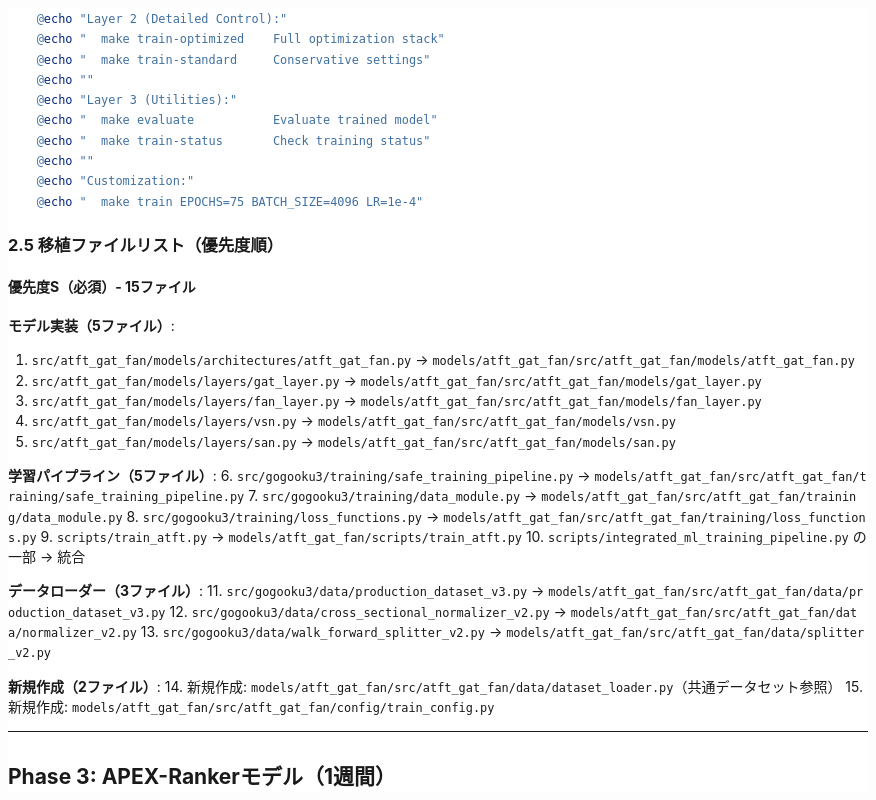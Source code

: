 ```makefile
	@echo "Layer 2 (Detailed Control):"
	@echo "  make train-optimized    Full optimization stack"
	@echo "  make train-standard     Conservative settings"
	@echo ""
	@echo "Layer 3 (Utilities):"
	@echo "  make evaluate           Evaluate trained model"
	@echo "  make train-status       Check training status"
	@echo ""
	@echo "Customization:"
	@echo "  make train EPOCHS=75 BATCH_SIZE=4096 LR=1e-4"
```

### 2.5 移植ファイルリスト（優先度順）

#### 優先度S（必須）- 15ファイル

**モデル実装（5ファイル）**:
1. `src/atft_gat_fan/models/architectures/atft_gat_fan.py` → `models/atft_gat_fan/src/atft_gat_fan/models/atft_gat_fan.py`
2. `src/atft_gat_fan/models/layers/gat_layer.py` → `models/atft_gat_fan/src/atft_gat_fan/models/gat_layer.py`
3. `src/atft_gat_fan/models/layers/fan_layer.py` → `models/atft_gat_fan/src/atft_gat_fan/models/fan_layer.py`
4. `src/atft_gat_fan/models/layers/vsn.py` → `models/atft_gat_fan/src/atft_gat_fan/models/vsn.py`
5. `src/atft_gat_fan/models/layers/san.py` → `models/atft_gat_fan/src/atft_gat_fan/models/san.py`

**学習パイプライン（5ファイル）**:
6. `src/gogooku3/training/safe_training_pipeline.py` → `models/atft_gat_fan/src/atft_gat_fan/training/safe_training_pipeline.py`
7. `src/gogooku3/training/data_module.py` → `models/atft_gat_fan/src/atft_gat_fan/training/data_module.py`
8. `src/gogooku3/training/loss_functions.py` → `models/atft_gat_fan/src/atft_gat_fan/training/loss_functions.py`
9. `scripts/train_atft.py` → `models/atft_gat_fan/scripts/train_atft.py`
10. `scripts/integrated_ml_training_pipeline.py` の一部 → 統合

**データローダー（3ファイル）**:
11. `src/gogooku3/data/production_dataset_v3.py` → `models/atft_gat_fan/src/atft_gat_fan/data/production_dataset_v3.py`
12. `src/gogooku3/data/cross_sectional_normalizer_v2.py` → `models/atft_gat_fan/src/atft_gat_fan/data/normalizer_v2.py`
13. `src/gogooku3/data/walk_forward_splitter_v2.py` → `models/atft_gat_fan/src/atft_gat_fan/data/splitter_v2.py`

**新規作成（2ファイル）**:
14. 新規作成: `models/atft_gat_fan/src/atft_gat_fan/data/dataset_loader.py`（共通データセット参照）
15. 新規作成: `models/atft_gat_fan/src/atft_gat_fan/config/train_config.py`

---

## Phase 3: APEX-Rankerモデル（1週間）
